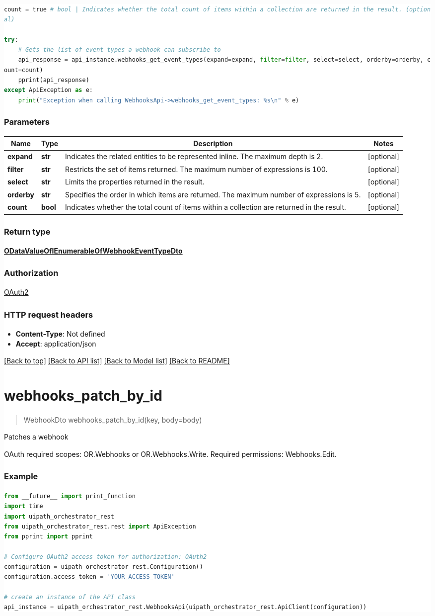 ```python
count = true # bool | Indicates whether the total count of items within a collection are returned in the result. (optional)

try:
    # Gets the list of event types a webhook can subscribe to
    api_response = api_instance.webhooks_get_event_types(expand=expand, filter=filter, select=select, orderby=orderby, count=count)
    pprint(api_response)
except ApiException as e:
    print("Exception when calling WebhooksApi->webhooks_get_event_types: %s\n" % e)
```

### Parameters

Name | Type | Description  | Notes
------------- | ------------- | ------------- | -------------
 **expand** | **str**| Indicates the related entities to be represented inline. The maximum depth is 2. | [optional] 
 **filter** | **str**| Restricts the set of items returned. The maximum number of expressions is 100. | [optional] 
 **select** | **str**| Limits the properties returned in the result. | [optional] 
 **orderby** | **str**| Specifies the order in which items are returned. The maximum number of expressions is 5. | [optional] 
 **count** | **bool**| Indicates whether the total count of items within a collection are returned in the result. | [optional] 

### Return type

[**ODataValueOfIEnumerableOfWebhookEventTypeDto**](ODataValueOfIEnumerableOfWebhookEventTypeDto.md)

### Authorization

[OAuth2](../README.md#OAuth2)

### HTTP request headers

 - **Content-Type**: Not defined
 - **Accept**: application/json

[[Back to top]](#) [[Back to API list]](../README.md#documentation-for-api-endpoints) [[Back to Model list]](../README.md#documentation-for-models) [[Back to README]](../README.md)

# **webhooks_patch_by_id**
> WebhookDto webhooks_patch_by_id(key, body=body)

Patches a webhook

OAuth required scopes: OR.Webhooks or OR.Webhooks.Write.  Required permissions: Webhooks.Edit.

### Example
```python
from __future__ import print_function
import time
import uipath_orchestrator_rest
from uipath_orchestrator_rest.rest import ApiException
from pprint import pprint

# Configure OAuth2 access token for authorization: OAuth2
configuration = uipath_orchestrator_rest.Configuration()
configuration.access_token = 'YOUR_ACCESS_TOKEN'

# create an instance of the API class
api_instance = uipath_orchestrator_rest.WebhooksApi(uipath_orchestrator_rest.ApiClient(configuration))
```